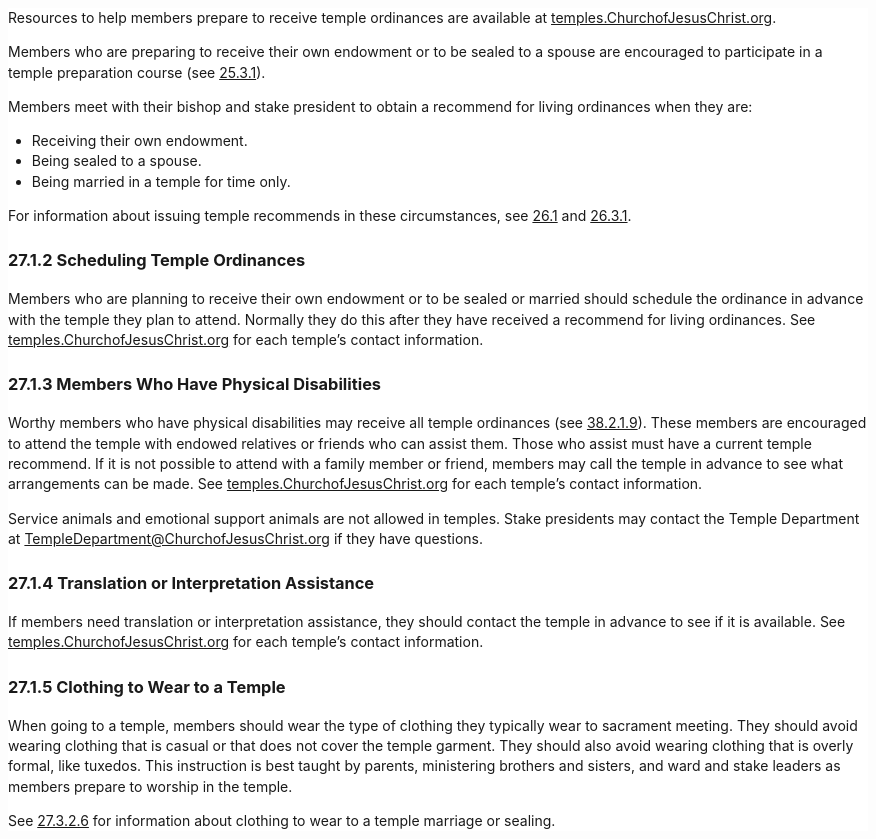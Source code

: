Resources to help members prepare to receive temple ordinances are available at [temples.ChurchofJesusChrist.org](http://www.churchofjesuschrist.org/temples).

Members who are preparing to receive their own endowment or to be sealed to a spouse are encouraged to participate in a temple preparation course (see [25.3.1](/study/manual/general-handbook/25-temple-and-family-history-work?lang=eng¶=title_number16-p88#title_number16)).

Members meet with their bishop and stake president to obtain a recommend for living ordinances when they are:

* Receiving their own endowment.
* Being sealed to a spouse.
* Being married in a temple for time only.

For information about issuing temple recommends in these circumstances, see [26.1](/study/manual/general-handbook/26-temple-recommends?lang=eng¶=title_number3-p8#title_number3) and [26.3.1](/study/manual/general-handbook/26-temple-recommends?lang=eng¶=title_number10-p38#title_number10).

### 27.1.2 Scheduling Temple Ordinances

Members who are planning to receive their own endowment or to be sealed or married should schedule the ordinance in advance with the temple they plan to attend. Normally they do this after they have received a recommend for living ordinances. See [temples.ChurchofJesusChrist.org](http://www.churchofjesuschrist.org/temples) for each temple’s contact information.

### 27.1.3 Members Who Have Physical Disabilities

Worthy members who have physical disabilities may receive all temple ordinances (see [38.2.1.9](/study/manual/general-handbook/38-church-policies-and-guidelines?lang=eng¶=title_number17-p41#title_number17)). These members are encouraged to attend the temple with endowed relatives or friends who can assist them. Those who assist must have a current temple recommend. If it is not possible to attend with a family member or friend, members may call the temple in advance to see what arrangements can be made. See [temples.ChurchofJesusChrist.org](http://www.churchofjesuschrist.org/temples) for each temple’s contact information.

Service animals and emotional support animals are not allowed in temples. Stake presidents may contact the Temple Department at [TempleDepartment@ChurchofJesusChrist.org](mailto:TempleDepartment@ChurchofJesusChrist.org) if they have questions.

### 27.1.4 Translation or Interpretation Assistance

If members need translation or interpretation assistance, they should contact the temple in advance to see if it is available. See [temples.ChurchofJesusChrist.org](http://www.churchofjesuschrist.org/temples) for each temple’s contact information.

### 27.1.5 Clothing to Wear to a Temple

When going to a temple, members should wear the type of clothing they typically wear to sacrament meeting. They should avoid wearing clothing that is casual or that does not cover the temple garment. They should also avoid wearing clothing that is overly formal, like tuxedos. This instruction is best taught by parents, ministering brothers and sisters, and ward and stake leaders as members prepare to worship in the temple.

See [27.3.2.6](/study/manual/general-handbook/27-temple-ordinances-for-the-living?lang=eng¶=title_number31-p91#title_number31) for information about clothing to wear to a temple marriage or sealing.
